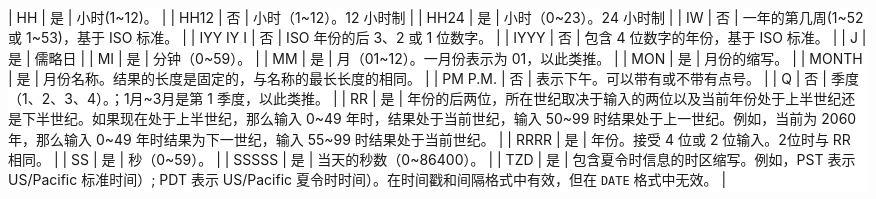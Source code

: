 | HH                                                                                                                      | 是               | 小时(1\~12)。                                                                                                                                                                             |
| HH12                                                                                                                    | 否               | 小时（1\~12）。12 小时制                                                                                                                                                                       |
| HH24                                                                                                                    | 是               | 小时（0\~23）。24 小时制                                                                                                                                                                       |
| IW                                                                                                                      | 否               | 一年的第几周(1\~52 或 1\~53)，基于 ISO 标准。                                                                                                                                                       |
| IYY IY I                                                                                | 否               | ISO 年份的后 3、2 或 1 位数字。                                                                                                                                                                  |
| IYYY                                                                                                                    | 否               | 包含 4 位数字的年份，基于 ISO 标准。                                                                                                                                                                 |
| J                                                                                                                       | 是               | 儒略日                                                                                                                                                                                    |
| MI                                                                                                                      | 是               | 分钟（0\~59）。                                                                                                                                                                             |
| MM                                                                                                                      | 是               | 月（01\~12）。一月份表示为 01，以此类推。                                                                                                                                                             |
| MON                                                                                                                     | 是               | 月份的缩写。                                                                                                                                                                                 |
| MONTH                                                                                                                   | 是               | 月份名称。结果的长度是固定的，与名称的最长长度的相同。                                                                                                                                                            |
| PM  P.M.                                                                                                | 否               | 表示下午。可以带有或不带有点号。                                                                                                                                                                       |
| Q                                                                                                                       | 否               | 季度（1、2、3、4）。；1月\~3月是第 1 季度，以此类推。                                                                                                                                                       |
| RR                                                                                                                      | 是               | 年份的后两位，所在世纪取决于输入的两位以及当前年份处于上半世纪还是下半世纪。如果现在处于上半世纪，那么输入 0\~49 年时，结果处于当前世纪，输入 50\~99 时结果处于上一世纪。例如，当前为 2060 年，那么输入 0\~49 年时结果为下一世纪，输入 55\~99 时结果处于当前世纪。 |
| RRRR                                                                                                                    | 是               | 年份。接受 4 位或 2 位输入。2位时与 RR 相同。                                                                                                                                                           |
| SS                                                                                                                      | 是               | 秒（0\~59）。                                                                                                                                                                              |
| SSSSS                                                                                                                   | 是               | 当天的秒数（0\~86400）。                                                                                                                                                                       |
| TZD                                                                                                                     | 是               | 包含夏令时信息的时区缩写。例如，PST 表示 US/Pacific 标准时间）; PDT 表示 US/Pacific 夏令时时间）。在时间戳和间隔格式中有效，但在 `DATE` 格式中无效。                                                                      |